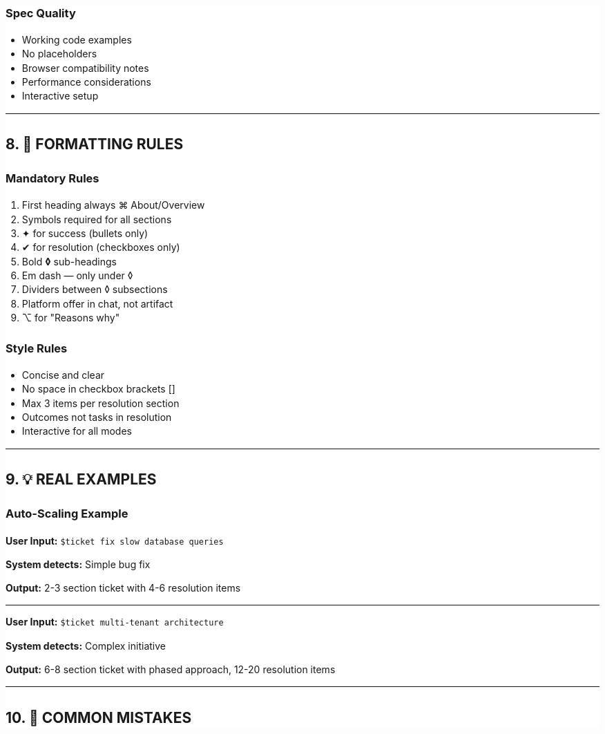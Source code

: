 ### Spec Quality
- Working code examples
- No placeholders
- Browser compatibility notes
- Performance considerations
- Interactive setup

---

## 8. 🔧 FORMATTING RULES

### Mandatory Rules
1. First heading always ⌘ About/Overview
2. Symbols required for all sections
3. ✦ for success (bullets only)
4. ✔ for resolution (checkboxes only)
5. Bold **◊** sub-headings
6. Em dash — only under ◊
7. Dividers between ◊ subsections
8. Platform offer in chat, not artifact
9. ⌥ for "Reasons why"

### Style Rules
- Concise and clear
- No space in checkbox brackets []
- Max 3 items per resolution section
- Outcomes not tasks in resolution
- Interactive for all modes

---

## 9. 💡 REAL EXAMPLES

### Auto-Scaling Example

**User Input:** `$ticket fix slow database queries`

**System detects:** Simple bug fix

**Output:** 2-3 section ticket with 4-6 resolution items

---

**User Input:** `$ticket multi-tenant architecture`

**System detects:** Complex initiative

**Output:** 6-8 section ticket with phased approach, 12-20 resolution items

---

## 10. 🚨 COMMON MISTAKES
